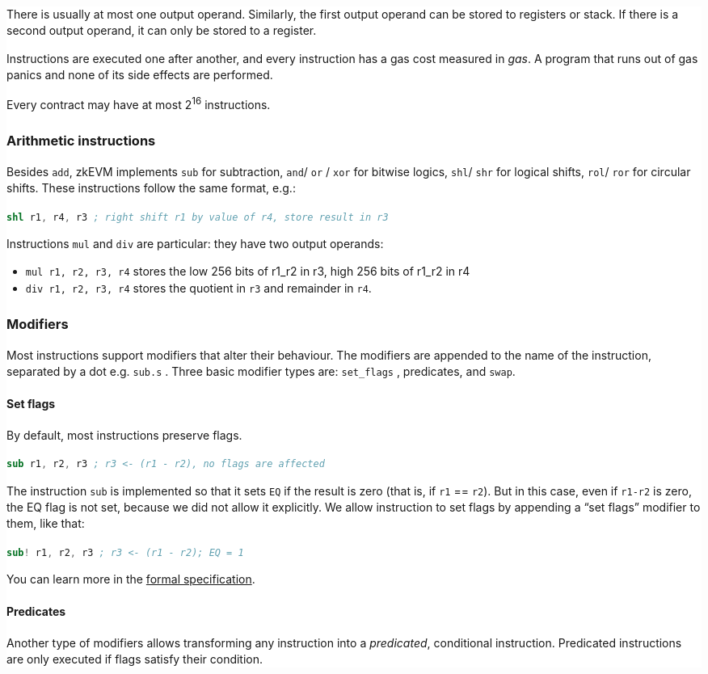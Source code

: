 There is usually at most one output operand. Similarly, the first output operand can be stored to registers or stack. If
there is a second output operand, it can only be stored to a register.

Instructions are executed one after another, and every instruction has a gas cost measured in _gas_. A program that runs
out of gas panics and none of its side effects are performed.

Every contract may have at most $2^{16}$ instructions.

### Arithmetic instructions

Besides `add`, zkEVM implements `sub` for subtraction, `and`/ `or` / `xor` for bitwise logics, `shl`/ `shr` for logical
shifts, `rol`/ `ror` for circular shifts. These instructions follow the same format, e.g.:

```nasm
shl r1, r4, r3 ; right shift r1 by value of r4, store result in r3
```

Instructions `mul` and `div` are particular: they have two output operands:

- `mul r1, r2, r3, r4` stores the low 256 bits of r1_r2 in r3, high 256 bits of r1_r2 in r4
- `div r1, r2, r3, r4` stores the quotient in `r3` and remainder in `r4`.

### Modifiers

Most instructions support modifiers that alter their behaviour. The modifiers are appended to the name of the
instruction, separated by a dot e.g. `sub.s` . Three basic modifier types are: `set_flags` , predicates, and `swap`.

#### Set flags

By default, most instructions preserve flags.

```nasm
sub r1, r2, r3 ; r3 <- (r1 - r2), no flags are affected
```

The instruction `sub` is implemented so that it sets `EQ` if the result is zero (that is, if `r1` == `r2`). But in this
case, even if `r1-r2` is zero, the EQ flag is not set, because we did not allow it explicitly. We allow instruction to
set flags by appending a “set flags” modifier to them, like that:

```nasm
sub! r1, r2, r3 ; r3 <- (r1 - r2); EQ = 1
```

You can learn more in the
[formal specification](./formal-spec.md).

#### Predicates

Another type of modifiers allows transforming any instruction into a _predicated_, conditional instruction. Predicated
instructions are only executed if flags satisfy their condition.
